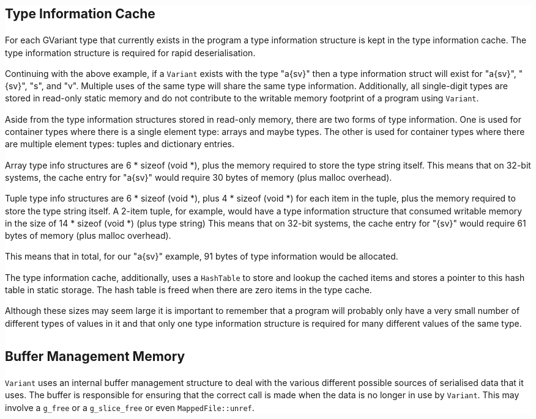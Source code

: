 ## Type Information Cache

For each GVariant type that currently exists in the program a type
information structure is kept in the type information cache. The
type information structure is required for rapid deserialisation.

Continuing with the above example, if a `Variant` exists with the
type "a{sv}" then a type information struct will exist for
"a{sv}", "{sv}", "s", and "v". Multiple uses of the same type
will share the same type information. Additionally, all
single-digit types are stored in read-only static memory and do
not contribute to the writable memory footprint of a program using
`Variant`.

Aside from the type information structures stored in read-only
memory, there are two forms of type information. One is used for
container types where there is a single element type: arrays and
maybe types. The other is used for container types where there
are multiple element types: tuples and dictionary entries.

Array type info structures are 6 * sizeof (void *), plus the
memory required to store the type string itself. This means that
on 32-bit systems, the cache entry for "a{sv}" would require 30
bytes of memory (plus malloc overhead).

Tuple type info structures are 6 * sizeof (void *), plus 4 *
sizeof (void *) for each item in the tuple, plus the memory
required to store the type string itself. A 2-item tuple, for
example, would have a type information structure that consumed
writable memory in the size of 14 * sizeof (void *) (plus type
string) This means that on 32-bit systems, the cache entry for
"{sv}" would require 61 bytes of memory (plus malloc overhead).

This means that in total, for our "a{sv}" example, 91 bytes of
type information would be allocated.

The type information cache, additionally, uses a `HashTable` to
store and lookup the cached items and stores a pointer to this
hash table in static storage. The hash table is freed when there
are zero items in the type cache.

Although these sizes may seem large it is important to remember
that a program will probably only have a very small number of
different types of values in it and that only one type information
structure is required for many different values of the same type.

## Buffer Management Memory

`Variant` uses an internal buffer management structure to deal
with the various different possible sources of serialised data
that it uses. The buffer is responsible for ensuring that the
correct call is made when the data is no longer in use by
`Variant`. This may involve a `g_free` or a `g_slice_free` or
even `MappedFile::unref`.
